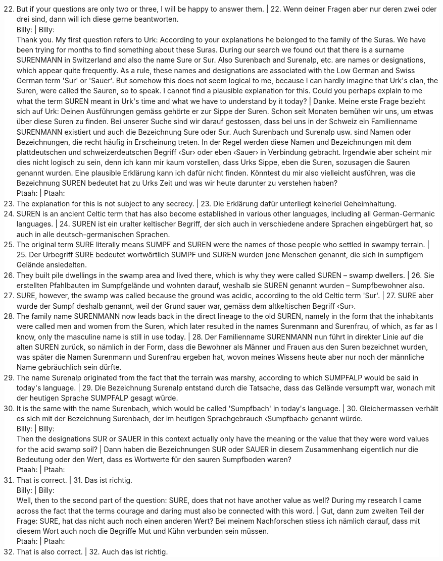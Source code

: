 22. But if your questions are only two or three, I will be happy to answer them.  | 22. Wenn deiner Fragen aber nur deren zwei oder drei sind, dann will ich diese gerne beantworten.   
Billy:  | Billy:   
Thank you. My first question refers to Urk: According to your explanations he belonged to the family of the Suras. We have been trying for months to find something about these Suras. During our search we found out that there is a surname SURENMANN in Switzerland and also the name Sure or Sur. Also Surenbach and Surenalp, etc. are names or designations, which appear quite frequently. As a rule, these names and designations are associated with the Low German and Swiss German term 'Sur' or 'Sauer'. But somehow this does not seem logical to me, because I can hardly imagine that Urk's clan, the Suren, were called the Sauren, so to speak. I cannot find a plausible explanation for this. Could you perhaps explain to me what the term SUREN meant in Urk's time and what we have to understand by it today?  | Danke. Meine erste Frage bezieht sich auf Urk: Deinen Ausführungen gemäss gehörte er zur Sippe der Suren. Schon seit Monaten bemühen wir uns, um etwas über diese Suren zu finden. Bei unserer Suche sind wir darauf gestossen, dass bei uns in der Schweiz ein Familienname SURENMANN existiert und auch die Bezeichnung Sure oder Sur. Auch Surenbach und Surenalp usw. sind Namen oder Bezeichnungen, die recht häufig in Erscheinung treten. In der Regel werden diese Namen und Bezeichnungen mit dem plattdeutschen und schweizerdeutschen Begriff ‹Sur› oder eben ‹Sauer› in Verbindung gebracht. Irgendwie aber scheint mir dies nicht logisch zu sein, denn ich kann mir kaum vorstellen, dass Urks Sippe, eben die Suren, sozusagen die Sauren genannt wurden. Eine plausible Erklärung kann ich dafür nicht finden. Könntest du mir also vielleicht ausführen, was die Bezeichnung SUREN bedeutet hat zu Urks Zeit und was wir heute darunter zu verstehen haben?   
Ptaah:  | Ptaah:   
23. The explanation for this is not subject to any secrecy.  | 23. Die Erklärung dafür unterliegt keinerlei Geheimhaltung.   
24. SUREN is an ancient Celtic term that has also become established in various other languages, including all German-Germanic languages.  | 24. SUREN ist ein uralter keltischer Begriff, der sich auch in verschiedene andere Sprachen eingebürgert hat, so auch in alle deutsch-germanischen Sprachen.   
25. The original term SURE literally means SUMPF and SUREN were the names of those people who settled in swampy terrain.  | 25. Der Urbegriff SURE bedeutet wortwörtlich SUMPF und SUREN wurden jene Menschen genannt, die sich in sumpfigem Gelände ansiedelten.   
26. They built pile dwellings in the swamp area and lived there, which is why they were called SUREN – swamp dwellers.  | 26. Sie erstellten Pfahlbauten im Sumpfgelände und wohnten darauf, weshalb sie SUREN genannt wurden – Sumpfbewohner also.   
27. SURE, however, the swamp was called because the ground was acidic, according to the old Celtic term 'Sur'.  | 27. SURE aber wurde der Sumpf deshalb genannt, weil der Grund sauer war, gemäss dem altkeltischen Begriff ‹Sur›.   
28. The family name SURENMANN now leads back in the direct lineage to the old SUREN, namely in the form that the inhabitants were called men and women from the Suren, which later resulted in the names Surenmann and Surenfrau, of which, as far as I know, only the masculine name is still in use today.  | 28. Der Familienname SURENMANN nun führt in direkter Linie auf die alten SUREN zurück, so nämlich in der Form, dass die Bewohner als Männer und Frauen aus den Suren bezeichnet wurden, was später die Namen Surenmann und Surenfrau ergeben hat, wovon meines Wissens heute aber nur noch der männliche Name gebräuchlich sein dürfte.   
29. The name Surenalp originated from the fact that the terrain was marshy, according to which SUMPFALP would be said in today's language.  | 29. Die Bezeichnung Surenalp entstand durch die Tatsache, dass das Gelände versumpft war, wonach mit der heutigen Sprache SUMPFALP gesagt würde.   
30. It is the same with the name Surenbach, which would be called 'Sumpfbach' in today's language.  | 30. Gleichermassen verhält es sich mit der Bezeichnung Surenbach, der im heutigen Sprachgebrauch ‹Sumpfbach› genannt würde.   
Billy:  | Billy:   
Then the designations SUR or SAUER in this context actually only have the meaning or the value that they were word values for the acid swamp soil?  | Dann haben die Bezeichnungen SUR oder SAUER in diesem Zusammenhang eigentlich nur die Bedeutung oder den Wert, dass es Wortwerte für den sauren Sumpfboden waren?   
Ptaah:  | Ptaah:   
31. That is correct.  | 31. Das ist richtig.   
Billy:  | Billy:   
Well, then to the second part of the question: SURE, does that not have another value as well? During my research I came across the fact that the terms courage and daring must also be connected with this word.  | Gut, dann zum zweiten Teil der Frage: SURE, hat das nicht auch noch einen anderen Wert? Bei meinem Nachforschen stiess ich nämlich darauf, dass mit diesem Wort auch noch die Begriffe Mut und Kühn verbunden sein müssen.   
Ptaah:  | Ptaah:   
32. That is also correct.  | 32. Auch das ist richtig.   